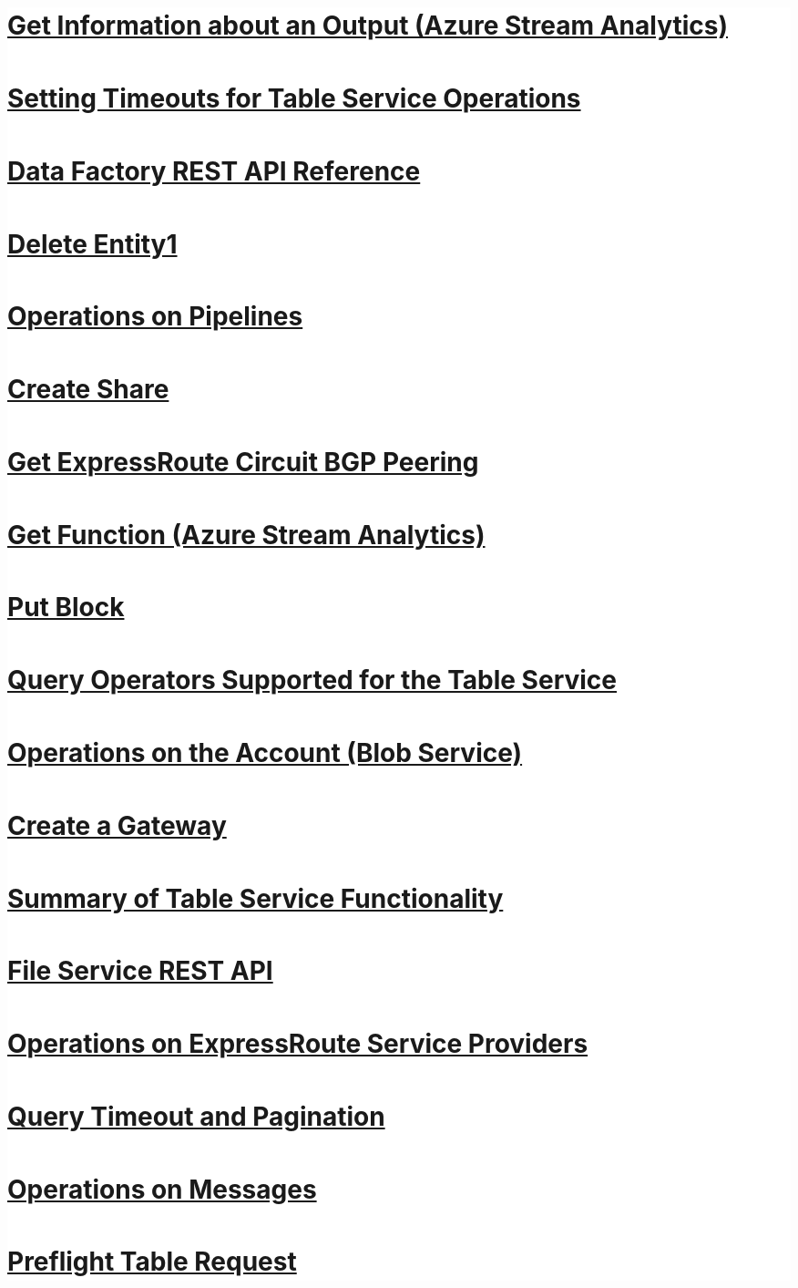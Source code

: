 # [Get Information about an Output (Azure Stream Analytics)](rest-conceptual/Get-Information-about-an-Output--Azure-Stream-Analytics-.md)
# [Setting Timeouts for Table Service Operations](rest-conceptual/Setting-Timeouts-for-Table-Service-Operations.md)
# [Data Factory REST API Reference](rest-conceptual/Data-Factory-REST-API-Reference.md)
# [Delete Entity1](rest-conceptual/Delete-Entity1.md)
# [Operations on Pipelines](rest-conceptual/Operations-on-Pipelines.md)
# [Create Share](rest-conceptual/Create-Share.md)
# [Get ExpressRoute Circuit BGP Peering](rest-conceptual/Get-ExpressRoute-Circuit-BGP-Peering.md)
# [Get Function (Azure Stream Analytics)](rest-conceptual/Get-Function--Azure-Stream-Analytics-.md)
# [Put Block](rest-conceptual/Put-Block.md)
# [Query Operators Supported for the Table Service](rest-conceptual/Query-Operators-Supported-for-the-Table-Service.md)
# [Operations on the Account (Blob Service)](rest-conceptual/Operations-on-the-Account--Blob-Service-.md)
# [Create a Gateway](rest-conceptual/Create-a-Gateway.md)
# [Summary of Table Service Functionality](rest-conceptual/Summary-of-Table-Service-Functionality.md)
# [File Service REST API](rest-conceptual/File-Service-REST-API.md)
# [Operations on ExpressRoute Service Providers](rest-conceptual/Operations-on-ExpressRoute-Service-Providers.md)
# [Query Timeout and Pagination](rest-conceptual/Query-Timeout-and-Pagination.md)
# [Operations on Messages](rest-conceptual/Operations-on-Messages.md)
# [Preflight Table Request](rest-conceptual/Preflight-Table-Request.md)
